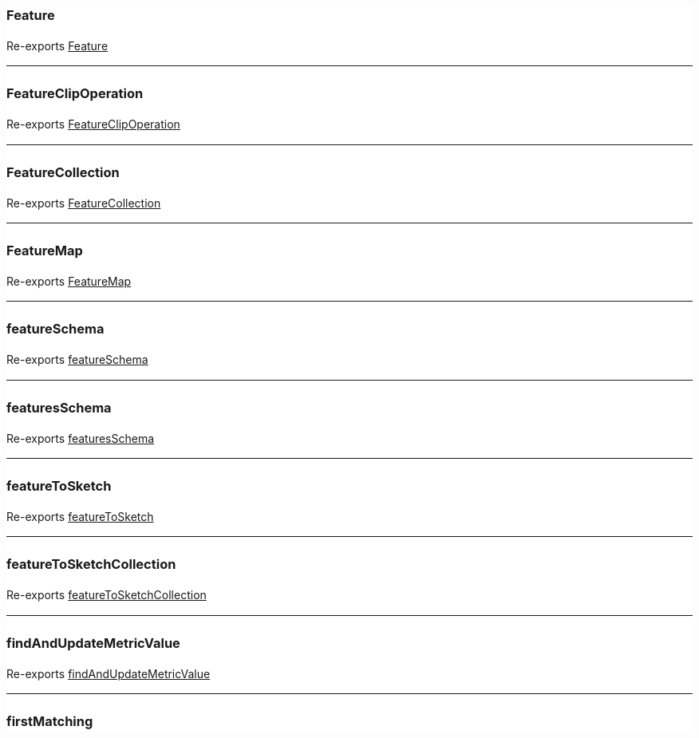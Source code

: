 
### Feature

Re-exports [Feature](../geoprocessing/interfaces/Feature.md)

---

### FeatureClipOperation

Re-exports [FeatureClipOperation](../geoprocessing/interfaces/FeatureClipOperation.md)

---

### FeatureCollection

Re-exports [FeatureCollection](../geoprocessing/interfaces/FeatureCollection.md)

---

### FeatureMap

Re-exports [FeatureMap](../geoprocessing/interfaces/FeatureMap.md)

---

### featureSchema

Re-exports [featureSchema](../geoprocessing/variables/featureSchema.md)

---

### featuresSchema

Re-exports [featuresSchema](../geoprocessing/variables/featuresSchema.md)

---

### featureToSketch

Re-exports [featureToSketch](../geoprocessing/functions/featureToSketch.md)

---

### featureToSketchCollection

Re-exports [featureToSketchCollection](../geoprocessing/functions/featureToSketchCollection.md)

---

### findAndUpdateMetricValue

Re-exports [findAndUpdateMetricValue](../geoprocessing/functions/findAndUpdateMetricValue.md)

---

### firstMatching
